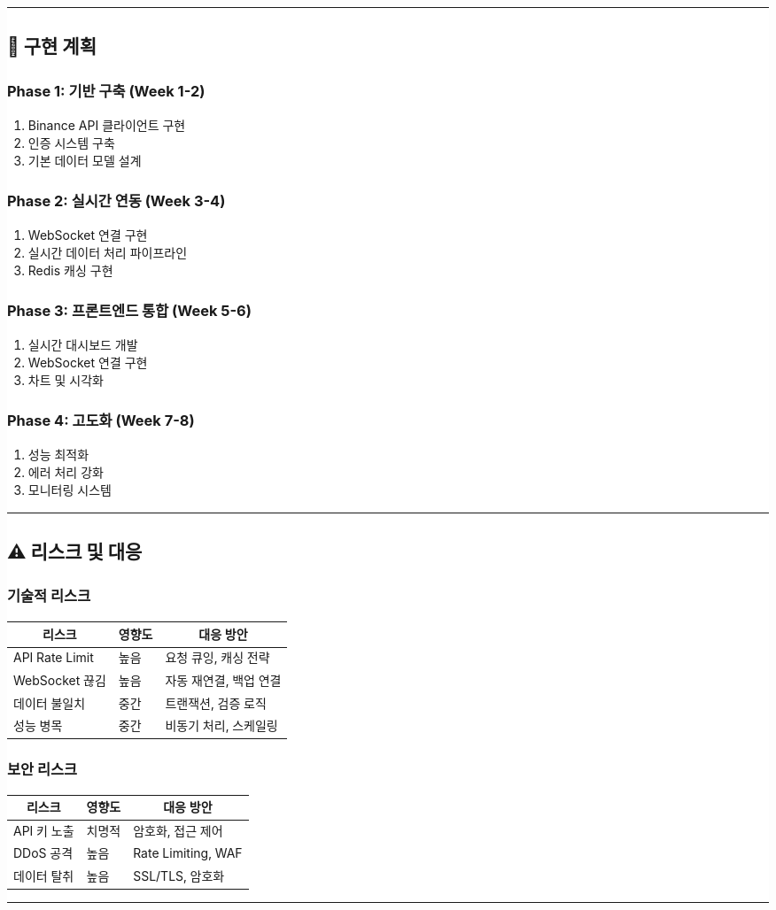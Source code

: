 
---

## 🚀 구현 계획

### Phase 1: 기반 구축 (Week 1-2)
1. Binance API 클라이언트 구현
2. 인증 시스템 구축
3. 기본 데이터 모델 설계

### Phase 2: 실시간 연동 (Week 3-4)
1. WebSocket 연결 구현
2. 실시간 데이터 처리 파이프라인
3. Redis 캐싱 구현

### Phase 3: 프론트엔드 통합 (Week 5-6)
1. 실시간 대시보드 개발
2. WebSocket 연결 구현
3. 차트 및 시각화

### Phase 4: 고도화 (Week 7-8)
1. 성능 최적화
2. 에러 처리 강화
3. 모니터링 시스템

---

## ⚠️ 리스크 및 대응

### 기술적 리스크
| 리스크 | 영향도 | 대응 방안 |
|--------|--------|-----------|
| API Rate Limit | 높음 | 요청 큐잉, 캐싱 전략 |
| WebSocket 끊김 | 높음 | 자동 재연결, 백업 연결 |
| 데이터 불일치 | 중간 | 트랜잭션, 검증 로직 |
| 성능 병목 | 중간 | 비동기 처리, 스케일링 |

### 보안 리스크
| 리스크 | 영향도 | 대응 방안 |
|--------|--------|-----------|
| API 키 노출 | 치명적 | 암호화, 접근 제어 |
| DDoS 공격 | 높음 | Rate Limiting, WAF |
| 데이터 탈취 | 높음 | SSL/TLS, 암호화 |

---
